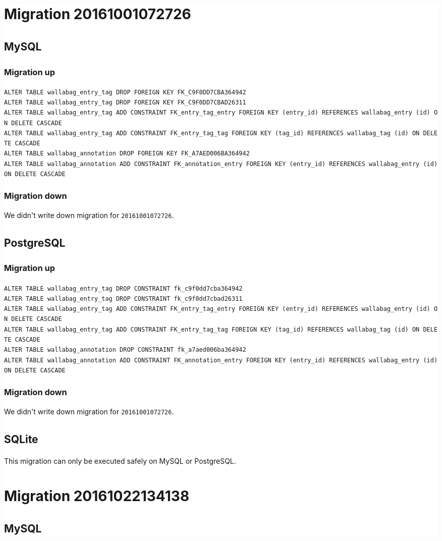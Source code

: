 Migration 20161001072726
========================

MySQL
-----

### Migration up

``` {.sourceCode .sql}
ALTER TABLE wallabag_entry_tag DROP FOREIGN KEY FK_C9F0DD7CBA364942
ALTER TABLE wallabag_entry_tag DROP FOREIGN KEY FK_C9F0DD7CBAD26311
ALTER TABLE wallabag_entry_tag ADD CONSTRAINT FK_entry_tag_entry FOREIGN KEY (entry_id) REFERENCES wallabag_entry (id) ON DELETE CASCADE
ALTER TABLE wallabag_entry_tag ADD CONSTRAINT FK_entry_tag_tag FOREIGN KEY (tag_id) REFERENCES wallabag_tag (id) ON DELETE CASCADE
ALTER TABLE wallabag_annotation DROP FOREIGN KEY FK_A7AED006BA364942
ALTER TABLE wallabag_annotation ADD CONSTRAINT FK_annotation_entry FOREIGN KEY (entry_id) REFERENCES wallabag_entry (id) ON DELETE CASCADE
```

### Migration down

We didn't write down migration for `20161001072726`.

PostgreSQL
----------

### Migration up

``` {.sourceCode .sql}
ALTER TABLE wallabag_entry_tag DROP CONSTRAINT fk_c9f0dd7cba364942
ALTER TABLE wallabag_entry_tag DROP CONSTRAINT fk_c9f0dd7cbad26311
ALTER TABLE wallabag_entry_tag ADD CONSTRAINT FK_entry_tag_entry FOREIGN KEY (entry_id) REFERENCES wallabag_entry (id) ON DELETE CASCADE
ALTER TABLE wallabag_entry_tag ADD CONSTRAINT FK_entry_tag_tag FOREIGN KEY (tag_id) REFERENCES wallabag_tag (id) ON DELETE CASCADE
ALTER TABLE wallabag_annotation DROP CONSTRAINT fk_a7aed006ba364942
ALTER TABLE wallabag_annotation ADD CONSTRAINT FK_annotation_entry FOREIGN KEY (entry_id) REFERENCES wallabag_entry (id) ON DELETE CASCADE
```

### Migration down

We didn't write down migration for `20161001072726`.

SQLite
------

This migration can only be executed safely on MySQL or PostgreSQL.

Migration 20161022134138
========================

MySQL
-----
